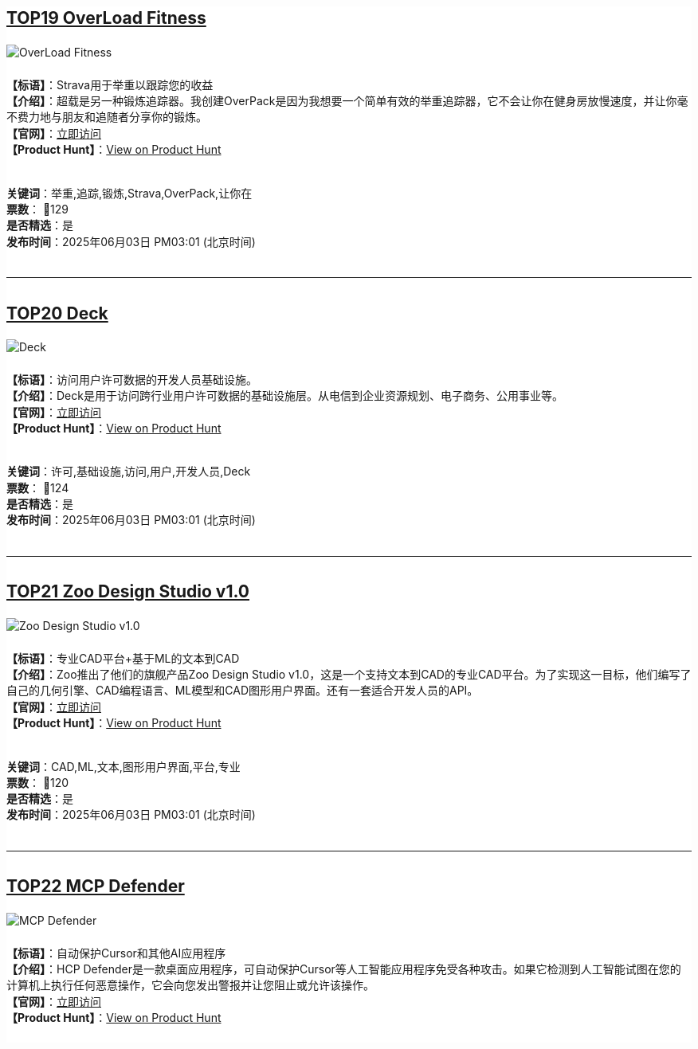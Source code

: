 ## [TOP19    OverLoad Fitness](https://www.producthunt.com/posts/overload-fitness)
![OverLoad Fitness](https://ph-files.imgix.net/2d919a18-a936-4977-93be-c1d33e2cbdb3.png?auto=format&fit=crop&frame=1&h=512&w=1024)<br /><br />
**【标语】**：Strava用于举重以跟踪您的收益<br />
**【介绍】**：超载是另一种锻炼追踪器。我创建OverPack是因为我想要一个简单有效的举重追踪器，它不会让你在健身房放慢速度，并让你毫不费力地与朋友和追随者分享你的锻炼。<br />
**【官网】**：[立即访问](https://www.producthunt.com/r/VZKQE47657JNWM)<br />
**【Product Hunt】**：[View on Product Hunt](https://www.producthunt.com/posts/overload-fitness)<br /><br />

**关键词**：举重,追踪,锻炼,Strava,OverPack,让你在<br />
**票数**： 🔺129<br />
**是否精选**：是<br />
**发布时间**：2025年06月03日 PM03:01 (北京时间)<br /><br />

---

## [TOP20    Deck](https://www.producthunt.com/posts/deck-692)
![Deck](https://ph-files.imgix.net/1b68b138-d637-414e-94b0-43847bd3802b.png?auto=format&fit=crop&frame=1&h=512&w=1024)<br /><br />
**【标语】**：访问用户许可数据的开发人员基础设施。<br />
**【介绍】**：Deck是用于访问跨行业用户许可数据的基础设施层。从电信到企业资源规划、电子商务、公用事业等。<br />
**【官网】**：[立即访问](https://www.producthunt.com/r/NAK5X3BQYV5VFB)<br />
**【Product Hunt】**：[View on Product Hunt](https://www.producthunt.com/posts/deck-692)<br /><br />

**关键词**：许可,基础设施,访问,用户,开发人员,Deck<br />
**票数**： 🔺124<br />
**是否精选**：是<br />
**发布时间**：2025年06月03日 PM03:01 (北京时间)<br /><br />

---

## [TOP21    Zoo Design Studio v1.0](https://www.producthunt.com/posts/zoo-design-studio-v1-0)
![Zoo Design Studio v1.0](https://ph-files.imgix.net/1de5ddcd-0a08-4d5d-a152-b89b97d0a804.jpeg?auto=format&fit=crop&frame=1&h=512&w=1024)<br /><br />
**【标语】**：专业CAD平台+基于ML的文本到CAD<br />
**【介绍】**：Zoo推出了他们的旗舰产品Zoo Design Studio v1.0，这是一个支持文本到CAD的专业CAD平台。为了实现这一目标，他们编写了自己的几何引擎、CAD编程语言、ML模型和CAD图形用户界面。还有一套适合开发人员的API。<br />
**【官网】**：[立即访问](https://www.producthunt.com/r/42A55W7SJMUKH6)<br />
**【Product Hunt】**：[View on Product Hunt](https://www.producthunt.com/posts/zoo-design-studio-v1-0)<br /><br />

**关键词**：CAD,ML,文本,图形用户界面,平台,专业<br />
**票数**： 🔺120<br />
**是否精选**：是<br />
**发布时间**：2025年06月03日 PM03:01 (北京时间)<br /><br />

---

## [TOP22    MCP Defender](https://www.producthunt.com/posts/mcp-defender)
![MCP Defender](https://ph-files.imgix.net/b01fc7e8-82ff-4e6c-8277-c1a0f3a07556.png?auto=format&fit=crop&frame=1&h=512&w=1024)<br /><br />
**【标语】**：自动保护Cursor和其他AI应用程序<br />
**【介绍】**：HCP Defender是一款桌面应用程序，可自动保护Cursor等人工智能应用程序免受各种攻击。如果它检测到人工智能试图在您的计算机上执行任何恶意操作，它会向您发出警报并让您阻止或允许该操作。<br />
**【官网】**：[立即访问](https://www.producthunt.com/r/Y7UT24BJP2KINQ)<br />
**【Product Hunt】**：[View on Product Hunt](https://www.producthunt.com/posts/mcp-defender)<br /><br />
